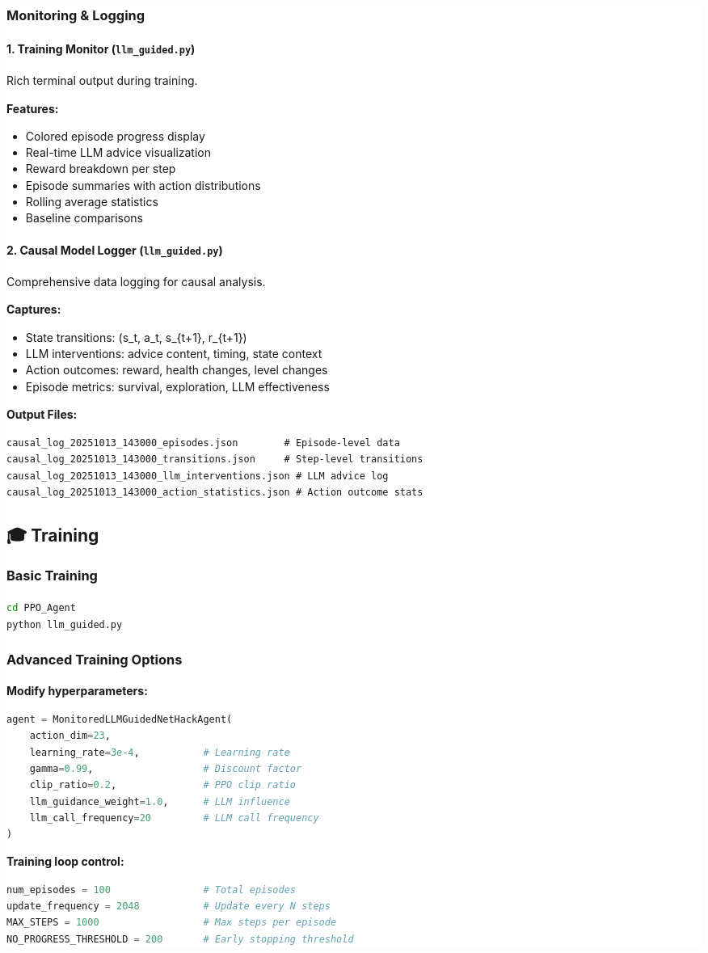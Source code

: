 ### Monitoring & Logging

#### 1. **Training Monitor** (`llm_guided.py`)
Rich terminal output during training.

**Features:**
- Colored episode progress display
- Real-time LLM advice visualization
- Reward breakdown per step
- Episode summaries with action distributions
- Rolling average statistics
- Baseline comparisons

#### 2. **Causal Model Logger** (`llm_guided.py`)
Comprehensive data logging for causal analysis.

**Captures:**
- State transitions: (s_t, a_t, s_{t+1}, r_{t+1})
- LLM interventions: advice content, timing, state context
- Action outcomes: reward, health changes, level changes
- Episode metrics: survival, exploration, LLM effectiveness

**Output Files:**
```
causal_log_20251013_143000_episodes.json        # Episode-level data
causal_log_20251013_143000_transitions.json     # Step-level transitions
causal_log_20251013_143000_llm_interventions.json # LLM advice log
causal_log_20251013_143000_action_statistics.json # Action outcome stats
```

## 🎓 Training

### Basic Training
```bash
cd PPO_Agent
python llm_guided.py
```

### Advanced Training Options

**Modify hyperparameters:**
```python
agent = MonitoredLLMGuidedNetHackAgent(
    action_dim=23,
    learning_rate=3e-4,           # Learning rate
    gamma=0.99,                   # Discount factor
    clip_ratio=0.2,               # PPO clip ratio
    llm_guidance_weight=1.0,      # LLM influence
    llm_call_frequency=20         # LLM call frequency
)
```

**Training loop control:**
```python
num_episodes = 100                # Total episodes
update_frequency = 2048           # Update every N steps
MAX_STEPS = 1000                  # Max steps per episode
NO_PROGRESS_THRESHOLD = 200       # Early stopping threshold
```
